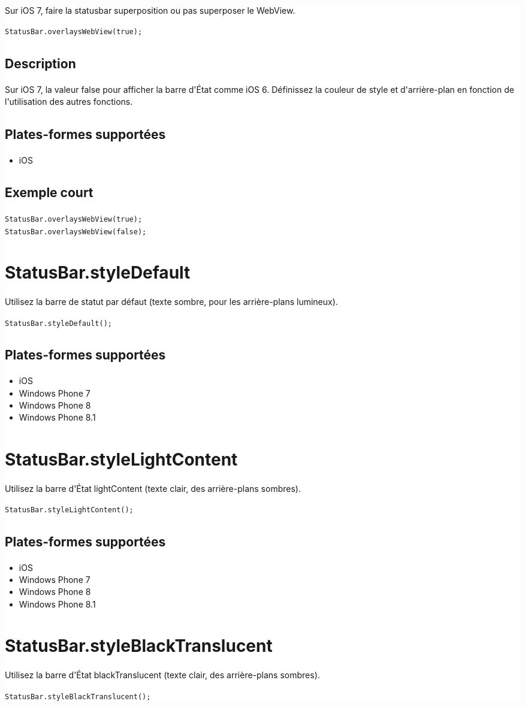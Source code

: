 Sur iOS 7, faire la statusbar superposition ou pas superposer le WebView.

    StatusBar.overlaysWebView(true);

## Description

Sur iOS 7, la valeur false pour afficher la barre d'État comme iOS 6. Définissez la couleur de style et d'arrière-plan
en fonction de l'utilisation des autres fonctions.

## Plates-formes supportées

* iOS

## Exemple court

    StatusBar.overlaysWebView(true);
    StatusBar.overlaysWebView(false);

# StatusBar.styleDefault

Utilisez la barre de statut par défaut (texte sombre, pour les arrière-plans lumineux).

    StatusBar.styleDefault();

## Plates-formes supportées

* iOS
* Windows Phone 7
* Windows Phone 8
* Windows Phone 8.1

# StatusBar.styleLightContent

Utilisez la barre d'État lightContent (texte clair, des arrière-plans sombres).

    StatusBar.styleLightContent();

## Plates-formes supportées

* iOS
* Windows Phone 7
* Windows Phone 8
* Windows Phone 8.1

# StatusBar.styleBlackTranslucent

Utilisez la barre d'État blackTranslucent (texte clair, des arrière-plans sombres).

    StatusBar.styleBlackTranslucent();
